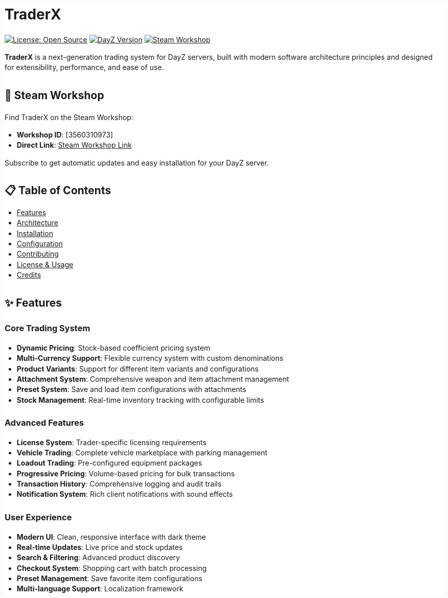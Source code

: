 # TraderX

[![License: Open Source](https://img.shields.io/badge/License-Open%20Source-green.svg)](https://opensource.org/)
[![DayZ Version](https://img.shields.io/badge/DayZ-1.28+-blue.svg)](https://dayz.com/)
[![Steam Workshop](https://img.shields.io/badge/Steam-Workshop-blue.svg)](https://steamcommunity.com/sharedfiles/filedetails/?id=3560310973)

**TraderX** is a next-generation trading system for DayZ servers, built with modern software architecture principles and designed for extensibility, performance, and ease of use.

## 🚀 Steam Workshop

Find TraderX on the Steam Workshop:
- **Workshop ID**: [3560310973]
- **Direct Link**: [Steam Workshop Link](https://steamcommunity.com/sharedfiles/filedetails/?id=3560310973)

Subscribe to get automatic updates and easy installation for your DayZ server.

## 📋 Table of Contents

- [Features](#-features)
- [Architecture](#-architecture)
- [Installation](#-installation)
- [Configuration](#-configuration)
- [Contributing](#-contributing)
- [License & Usage](#-license--usage)
- [Credits](#-credits)

## ✨ Features

### Core Trading System
- **Dynamic Pricing**: Stock-based coefficient pricing system
- **Multi-Currency Support**: Flexible currency system with custom denominations
- **Product Variants**: Support for different item variants and configurations
- **Attachment System**: Comprehensive weapon and item attachment management
- **Preset System**: Save and load item configurations with attachments
- **Stock Management**: Real-time inventory tracking with configurable limits

### Advanced Features
- **License System**: Trader-specific licensing requirements
- **Vehicle Trading**: Complete vehicle marketplace with parking management
- **Loadout Trading**: Pre-configured equipment packages
- **Progressive Pricing**: Volume-based pricing for bulk transactions
- **Transaction History**: Comprehensive logging and audit trails
- **Notification System**: Rich client notifications with sound effects

### User Experience
- **Modern UI**: Clean, responsive interface with dark theme
- **Real-time Updates**: Live price and stock updates
- **Search & Filtering**: Advanced product discovery
- **Checkout System**: Shopping cart with batch processing
- **Preset Management**: Save favorite item configurations
- **Multi-language Support**: Localization framework
